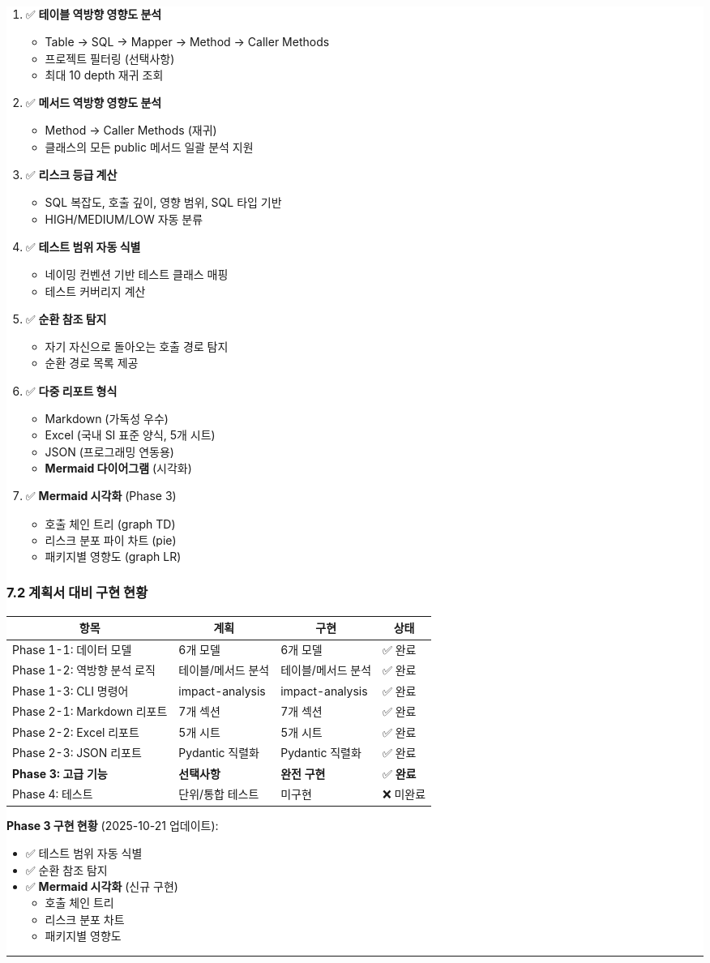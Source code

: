 1. ✅ **테이블 역방향 영향도 분석**
   - Table → SQL → Mapper → Method → Caller Methods
   - 프로젝트 필터링 (선택사항)
   - 최대 10 depth 재귀 조회

2. ✅ **메서드 역방향 영향도 분석**
   - Method → Caller Methods (재귀)
   - 클래스의 모든 public 메서드 일괄 분석 지원

3. ✅ **리스크 등급 계산**
   - SQL 복잡도, 호출 깊이, 영향 범위, SQL 타입 기반
   - HIGH/MEDIUM/LOW 자동 분류

4. ✅ **테스트 범위 자동 식별**
   - 네이밍 컨벤션 기반 테스트 클래스 매핑
   - 테스트 커버리지 계산

5. ✅ **순환 참조 탐지**
   - 자기 자신으로 돌아오는 호출 경로 탐지
   - 순환 경로 목록 제공

6. ✅ **다중 리포트 형식**
   - Markdown (가독성 우수)
   - Excel (국내 SI 표준 양식, 5개 시트)
   - JSON (프로그래밍 연동용)
   - **Mermaid 다이어그램** (시각화)

7. ✅ **Mermaid 시각화** (Phase 3)
   - 호출 체인 트리 (graph TD)
   - 리스크 분포 파이 차트 (pie)
   - 패키지별 영향도 (graph LR)

### 7.2 계획서 대비 구현 현황

| 항목 | 계획 | 구현 | 상태 |
|------|------|------|------|
| Phase 1-1: 데이터 모델 | 6개 모델 | 6개 모델 | ✅ 완료 |
| Phase 1-2: 역방향 분석 로직 | 테이블/메서드 분석 | 테이블/메서드 분석 | ✅ 완료 |
| Phase 1-3: CLI 명령어 | impact-analysis | impact-analysis | ✅ 완료 |
| Phase 2-1: Markdown 리포트 | 7개 섹션 | 7개 섹션 | ✅ 완료 |
| Phase 2-2: Excel 리포트 | 5개 시트 | 5개 시트 | ✅ 완료 |
| Phase 2-3: JSON 리포트 | Pydantic 직렬화 | Pydantic 직렬화 | ✅ 완료 |
| **Phase 3: 고급 기능** | **선택사항** | **완전 구현** | ✅ **완료** |
| Phase 4: 테스트 | 단위/통합 테스트 | 미구현 | ❌ 미완료 |

**Phase 3 구현 현황** (2025-10-21 업데이트):
- ✅ 테스트 범위 자동 식별
- ✅ 순환 참조 탐지
- ✅ **Mermaid 시각화** (신규 구현)
  - 호출 체인 트리
  - 리스크 분포 차트
  - 패키지별 영향도

---
